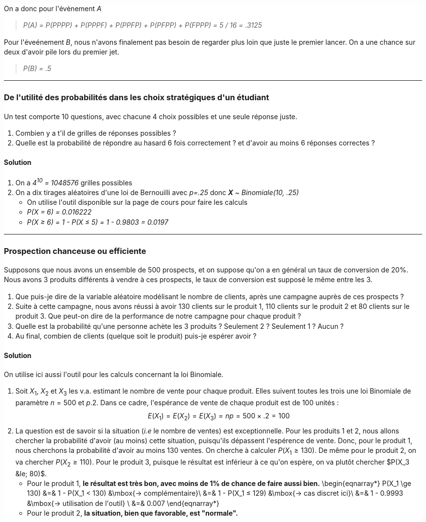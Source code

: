 On a donc pour l'évènement *A*

> *P(A) = P(PPPP) + P(PPPF) + P(PPFP) + P(PFPP) + P(FPPP) = 5 / 16 = .3125*

Pour l'éveénement $B$, nous n'avons finalement pas besoin de regarder plus loin que juste le premier lancer. On a une chance sur deux d'avoir pile lors du premier jet.

> *P(B) = .5*

---

### De l'utilité des probabilités dans les choix stratégiques d'un étudiant

Un test comporte 10 questions, avec chacune 4 choix possibles et une seule réponse juste.

1. Combien y a t'il de grilles de réponses possibles ?
2. Quelle est la probabilité de répondre au hasard 6 fois correctement ? et d'avoir au moins 6 réponses correctes ?

#### Solution

1. On a *4<sup>10</sup> = 1048576* grilles possibles
1. On a dix tirages aléatoires d'une loi de Bernouilli avec *p=.25* donc *__X__ ~ Binomiale(10, .25)*
    - On utilise l'outil disponible sur la page de cours pour faire les calculs
    - *P(X = 6) = 0.016222*
    - *P(X &ge; 6) = 1 - P(X &le; 5) = 1 - 0.9803  = 0.0197*

---

### Prospection chanceuse ou efficiente

Supposons que nous avons un ensemble de 500 prospects, et on suppose qu'on a en général un taux de conversion de 20%. Nous avons 3 produits différents à vendre à ces prospects, le taux de conversion est supposé le même entre les 3. 

1. Que puis-je dire de la variable aléatoire modélisant le nombre de clients, après une campagne auprès de ces prospects ?
1. Suite à cette campagne, nous avons réussi à avoir 130 clients sur le produit 1, 110 clients sur le produit 2 et 80 clients sur le produit 3. Que peut-on dire de la performance de notre campagne pour chaque produit ?
1. Quelle est la probabilité qu'une personne achète les 3 produits ? Seulement 2 ? Seulement 1 ? Aucun ? 
1. Au final, combien de clients (quelque soit le produit) puis-je espérer avoir ?

#### Solution

On utilise ici aussi l'outil pour les calculs concernant la loi Binomiale.

1. Soit $X_1$, $X_2$ et $X_3$ les v.a. estimant le nombre de vente pour chaque produit. Elles suivent toutes les trois une loi Binomiale de paramètre $n=500$ et $p.2$. Dans ce cadre, l'espérance de vente de chaque produit est de 100 unités :
$$E(X_1) = E(X_2) = E(X_3) = np = 500 \times .2 = 100$$
1. La question est de savoir si la situation (*i.e* le nombre de ventes) est exceptionnelle. Pour les produits 1 et 2, nous allons chercher la probabilité d'avoir (au moins) cette situation, puisqu'ils dépassent l'espérence de vente. Donc, pour le produit 1, nous cherchons la probabilité d'avoir au moins 130 ventes. On cherche à calculer $P(X_1 \ge 130)$. De même pour le produit 2, on va chercher $P(X_2 \ge 110)$. Pour le produit 3, puisque le résultat est inférieur à ce qu'on espère, on va plutôt chercher $P(X_3 &le; 80)$.
    - Pour le produit 1, **le résultat est très bon, avec moins de 1% de chance de faire aussi bien.**
\begin{eqnarray*}
P(X_1 \ge 130) &=& 1 - P(X_1 < 130)    &\mbox{$\rightarrow$ complémentaire}\\
               &=& 1 - P(X_1 &le; 129)  &\mbox{$\rightarrow$ cas discret ici}\\
               &=& 1 - 0.9993          &\mbox{$\rightarrow$ utilisation de l'outil} \\
               &=& 0.007
\end{eqnarray*}
    - Pour le produit 2, **la situation, bien que favorable, est "normale".**